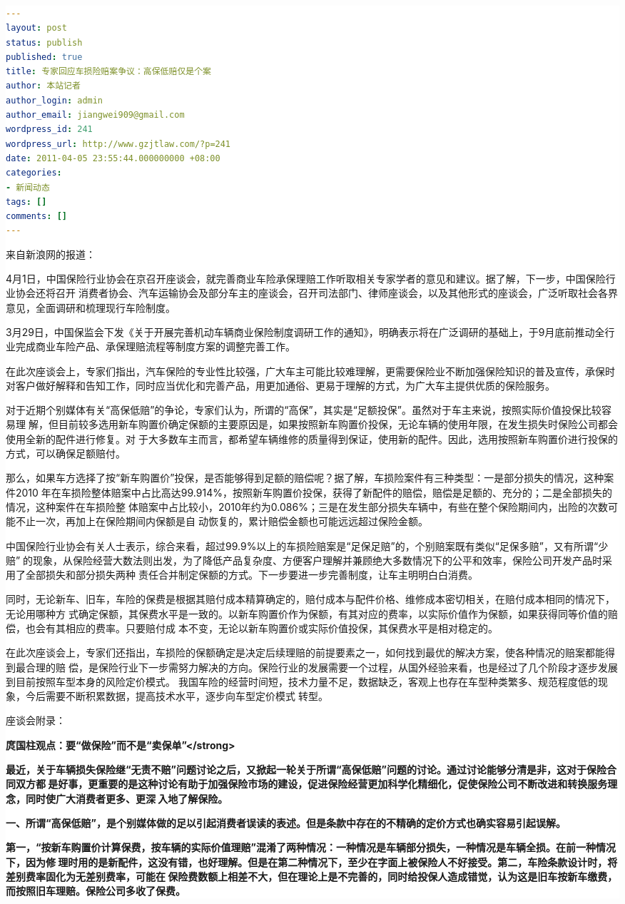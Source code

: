 ```yaml
---
layout: post
status: publish
published: true
title: 专家回应车损险赔案争议：高保低赔仅是个案
author: 本站记者
author_login: admin
author_email: jiangwei909@gmail.com
wordpress_id: 241
wordpress_url: http://www.gzjtlaw.com/?p=241
date: 2011-04-05 23:55:44.000000000 +08:00
categories:
- 新闻动态
tags: []
comments: []
---
```

来自新浪网的报道：

4月1日，中国保险行业协会在京召开座谈会，就完善商业车险承保理赔工作听取相关专家学者的意见和建议。据了解，下一步，中国保险行业协会还将召开 消费者协会、汽车运输协会及部分车主的座谈会，召开司法部门、律师座谈会，以及其他形式的座谈会，广泛听取社会各界意见，全面调研和梳理现行车险制度。

3月29日，中国保监会下发《关于开展完善机动车辆商业保险制度调研工作的通知》，明确表示将在广泛调研的基础上，于9月底前推动全行业完成商业车险产品、承保理赔流程等制度方案的调整完善工作。

在此次座谈会上，专家们指出，汽车保险的专业性比较强，广大车主可能比较难理解，更需要保险业不断加强保险知识的普及宣传，承保时对客户做好解释和告知工作，同时应当优化和完善产品，用更加通俗、更易于理解的方式，为广大车主提供优质的保险服务。

对于近期个别媒体有关&ldquo;高保低赔&rdquo;的争论，专家们认为，所谓的&ldquo;高保&rdquo;，其实是&ldquo;足额投保&rdquo;。虽然对于车主来说，按照实际价值投保比较容易理 解，但目前较多选用新车购置价确定保额的主要原因是，如果按照新车购置价投保，无论车辆的使用年限，在发生损失时保险公司都会使用全新的配件进行修复。对 于大多数车主而言，都希望车辆维修的质量得到保证，使用新的配件。因此，选用按照新车购置价进行投保的方式，可以确保足额赔付。

那么，如果车方选择了按&ldquo;新车购置价&rdquo;投保，是否能够得到足额的赔偿呢？据了解，车损险案件有三种类型：一是部分损失的情况，这种案件2010 年在车损险整体赔案中占比高达99.914%，按照新车购置价投保，获得了新配件的赔偿，赔偿是足额的、充分的；二是全部损失的情况，这种案件在车损险整 体赔案中占比较小，2010年约为0.086%；三是在发生部分损失车辆中，有些在整个保险期间内，出险的次数可能不止一次，再加上在保险期间内保额是自 动恢复的，累计赔偿金额也可能远远超过保险金额。

中国保险行业协会有关人士表示，综合来看，超过99.9%以上的车损险赔案是&ldquo;足保足赔&rdquo;的，个别赔案既有类似&ldquo;足保多赔&rdquo;，又有所谓&ldquo;少赔&rdquo; 的现象，从保险经营大数法则出发，为了降低产品复杂度、方便客户理解并兼顾绝大多数情况下的公平和效率，保险公司开发产品时采用了全部损失和部分损失两种 责任合并制定保额的方式。下一步要进一步完善制度，让车主明明白白消费。

同时，无论新车、旧车，车险的保费是根据其赔付成本精算确定的，赔付成本与配件价格、维修成本密切相关，在赔付成本相同的情况下，无论用哪种方 式确定保额，其保费水平是一致的。以新车购置价作为保额，有其对应的费率，以实际价值作为保额，如果获得同等价值的赔偿，也会有其相应的费率。只要赔付成 本不变，无论以新车购置价或实际价值投保，其保费水平是相对稳定的。

在此次座谈会上，专家们还指出，车损险的保额确定是决定后续理赔的前提要素之一，如何找到最优的解决方案，使各种情况的赔案都能得到最合理的赔 偿，是保险行业下一步需努力解决的方向。保险行业的发展需要一个过程，从国外经验来看，也是经过了几个阶段才逐步发展到目前按照车型本身的风险定价模式。 我国车险的经营时间短，技术力量不足，数据缺乏，客观上也存在车型种类繁多、规范程度低的现象，今后需要不断积累数据，提高技术水平，逐步向车型定价模式 转型。

座谈会附录：

<strong>庹国柱观点：要&ldquo;做保险&rdquo;而不是&ldquo;卖保单&rdquo;<&#47;strong>

最近，关于车辆损失保险继&ldquo;无责不赔&rdquo;问题讨论之后，又掀起一轮关于所谓&ldquo;高保低赔&rdquo;问题的讨论。通过讨论能够分清是非，这对于保险合同双方都 是好事，更重要的是这种讨论有助于加强保险市场的建设，促进保险经营更加科学化精细化，促使保险公司不断改进和转换服务理念，同时使广大消费者更多、更深 入地了解保险。

一、所谓&ldquo;高保低赔&rdquo;，是个别媒体做的足以引起消费者误读的表述。但是条款中存在的不精确的定价方式也确实容易引起误解。

第一，&ldquo;按新车购置价计算保费，按车辆的实际价值理赔&rdquo;混淆了两种情况：一种情况是车辆部分损失，一种情况是车辆全损。在前一种情况下，因为修 理时用的是新配件，这没有错，也好理解。但是在第二种情况下，至少在字面上被保险人不好接受。第二，车险条款设计时，将差别费率固化为无差别费率，可能在 保险费数额上相差不大，但在理论上是不完善的，同时给投保人造成错觉，认为这是旧车按新车缴费，而按照旧车理赔。保险公司多收了保费。
